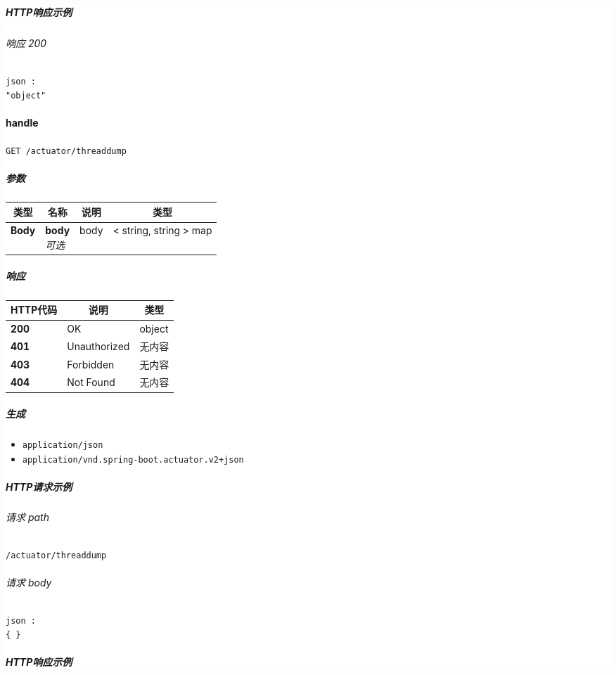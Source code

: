
##### HTTP响应示例

###### 响应 200
```
json :
"object"
```


<a name="handleusingget_21"></a>
#### handle
```
GET /actuator/threaddump
```


##### 参数

|类型|名称|说明|类型|
|---|---|---|---|
|**Body**|**body**  <br>*可选*|body|< string, string > map|


##### 响应

|HTTP代码|说明|类型|
|---|---|---|
|**200**|OK|object|
|**401**|Unauthorized|无内容|
|**403**|Forbidden|无内容|
|**404**|Not Found|无内容|


##### 生成

* `application/json`
* `application/vnd.spring-boot.actuator.v2+json`


##### HTTP请求示例

###### 请求 path
```
/actuator/threaddump
```


###### 请求 body
```
json :
{ }
```


##### HTTP响应示例
